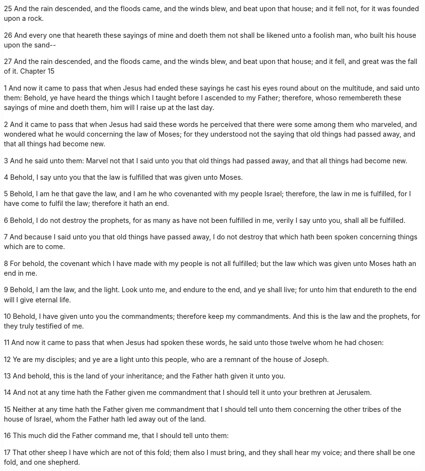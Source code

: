 25 And the rain descended, and the floods came, and the winds blew, and beat upon that house; and it fell not, for it was founded upon a rock.

26 And every one that heareth these sayings of mine and doeth them not shall be likened unto a foolish man, who built his house upon the sand--

27 And the rain descended, and the floods came, and the winds blew, and beat upon that house; and it fell, and great was the fall of it.
 Chapter 15

1 And now it came to pass that when Jesus had ended these sayings he cast his eyes round about on the multitude, and said unto them: Behold, ye have heard the things which I taught before I ascended to my Father; therefore, whoso remembereth these sayings of mine and doeth them, him will I raise up at the last day.

2 And it came to pass that when Jesus had said these words he perceived that there were some among them who marveled, and wondered what he would concerning the law of Moses; for they understood not the saying that old things had passed away, and that all things had become new.

3 And he said unto them: Marvel not that I said unto you that old things had passed away, and that all things had become new.

4 Behold, I say unto you that the law is fulfilled that was given unto Moses.

5 Behold, I am he that gave the law, and I am he who covenanted with my people Israel; therefore, the law in me is fulfilled, for I have come to fulfil the law; therefore it hath an end.

6 Behold, I do not destroy the prophets, for as many as have not been fulfilled in me, verily I say unto you, shall all be fulfilled.

7 And because I said unto you that old things have passed away, I do not destroy that which hath been spoken concerning things which are to come.

8 For behold, the covenant which I have made with my people is not all fulfilled; but the law which was given unto Moses hath an end in me.

9 Behold, I am the law, and the light. Look unto me, and endure to the end, and ye shall live; for unto him that endureth to the end will I give eternal life.

10 Behold, I have given unto you the commandments; therefore keep my commandments. And this is the law and the prophets, for they truly testified of me.

11 And now it came to pass that when Jesus had spoken these words, he said unto those twelve whom he had chosen:

12 Ye are my disciples; and ye are a light unto this people, who are a remnant of the house of Joseph.

13 And behold, this is the land of your inheritance; and the Father hath given it unto you.

14 And not at any time hath the Father given me commandment that I should tell it unto your brethren at Jerusalem.

15 Neither at any time hath the Father given me commandment that I should tell unto them concerning the other tribes of the house of Israel, whom the Father hath led away out of the land.

16 This much did the Father command me, that I should tell unto them:

17 That other sheep I have which are not of this fold; them also I must bring, and they shall hear my voice; and there shall be one fold, and one shepherd.
